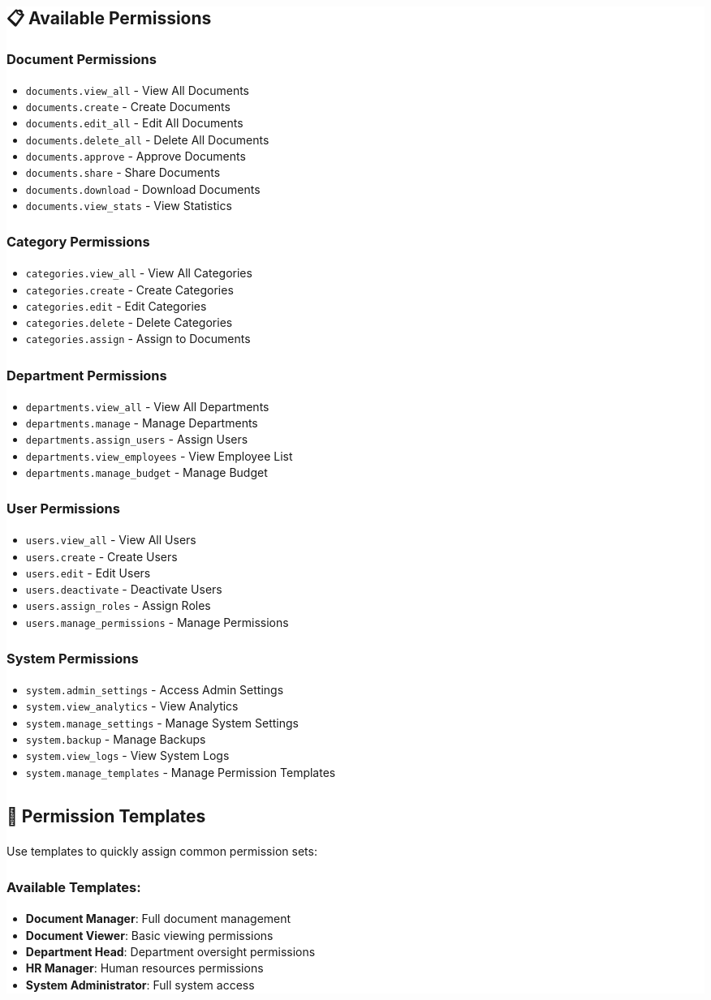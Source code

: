 ## 📋 **Available Permissions**

### **Document Permissions**
- `documents.view_all` - View All Documents
- `documents.create` - Create Documents
- `documents.edit_all` - Edit All Documents
- `documents.delete_all` - Delete All Documents
- `documents.approve` - Approve Documents
- `documents.share` - Share Documents
- `documents.download` - Download Documents
- `documents.view_stats` - View Statistics

### **Category Permissions**
- `categories.view_all` - View All Categories
- `categories.create` - Create Categories
- `categories.edit` - Edit Categories
- `categories.delete` - Delete Categories
- `categories.assign` - Assign to Documents

### **Department Permissions**
- `departments.view_all` - View All Departments
- `departments.manage` - Manage Departments
- `departments.assign_users` - Assign Users
- `departments.view_employees` - View Employee List
- `departments.manage_budget` - Manage Budget

### **User Permissions**
- `users.view_all` - View All Users
- `users.create` - Create Users
- `users.edit` - Edit Users
- `users.deactivate` - Deactivate Users
- `users.assign_roles` - Assign Roles
- `users.manage_permissions` - Manage Permissions

### **System Permissions**
- `system.admin_settings` - Access Admin Settings
- `system.view_analytics` - View Analytics
- `system.manage_settings` - Manage System Settings
- `system.backup` - Manage Backups
- `system.view_logs` - View System Logs
- `system.manage_templates` - Manage Permission Templates

## 📝 **Permission Templates**

Use templates to quickly assign common permission sets:

### **Available Templates:**
- **Document Manager**: Full document management
- **Document Viewer**: Basic viewing permissions
- **Department Head**: Department oversight permissions
- **HR Manager**: Human resources permissions
- **System Administrator**: Full system access
